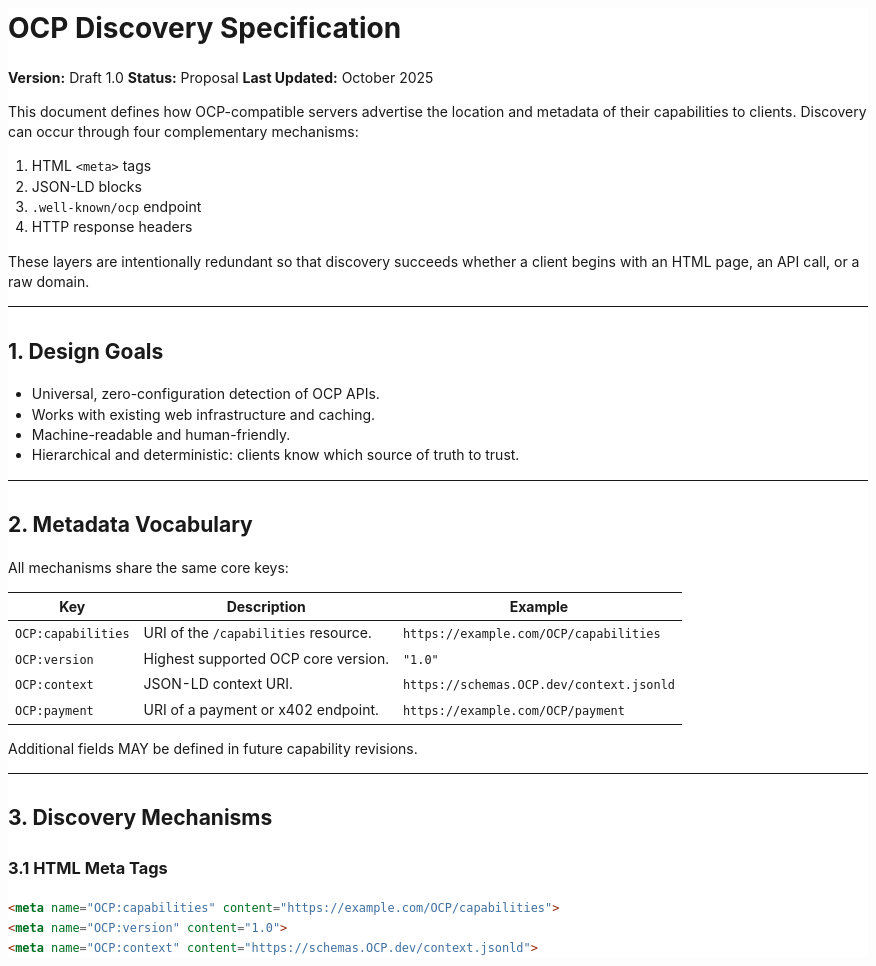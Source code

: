# OCP Discovery Specification

**Version:** Draft 1.0
**Status:** Proposal
**Last Updated:** October 2025

This document defines how OCP-compatible servers advertise the location and metadata of their capabilities to clients.
Discovery can occur through four complementary mechanisms:

1. HTML `<meta>` tags
2. JSON-LD blocks
3. `.well-known/ocp` endpoint
4. HTTP response headers

These layers are intentionally redundant so that discovery succeeds whether a client begins with an HTML page, an API call, or a raw domain.

---

## 1. Design Goals

- Universal, zero-configuration detection of OCP APIs.
- Works with existing web infrastructure and caching.
- Machine-readable and human-friendly.
- Hierarchical and deterministic: clients know which source of truth to trust.

---

## 2. Metadata Vocabulary

All mechanisms share the same core keys:

| Key | Description | Example |
|-----|--------------|----------|
| `OCP:capabilities` | URI of the `/capabilities` resource. | `https://example.com/OCP/capabilities` |
| `OCP:version` | Highest supported OCP core version. | `"1.0"` |
| `OCP:context` | JSON-LD context URI. | `https://schemas.OCP.dev/context.jsonld` |
| `OCP:payment` | URI of a payment or x402 endpoint. | `https://example.com/OCP/payment` |

Additional fields MAY be defined in future capability revisions.

---

## 3. Discovery Mechanisms

### 3.1 HTML Meta Tags

```html
<meta name="OCP:capabilities" content="https://example.com/OCP/capabilities">
<meta name="OCP:version" content="1.0">
<meta name="OCP:context" content="https://schemas.OCP.dev/context.jsonld">
```
